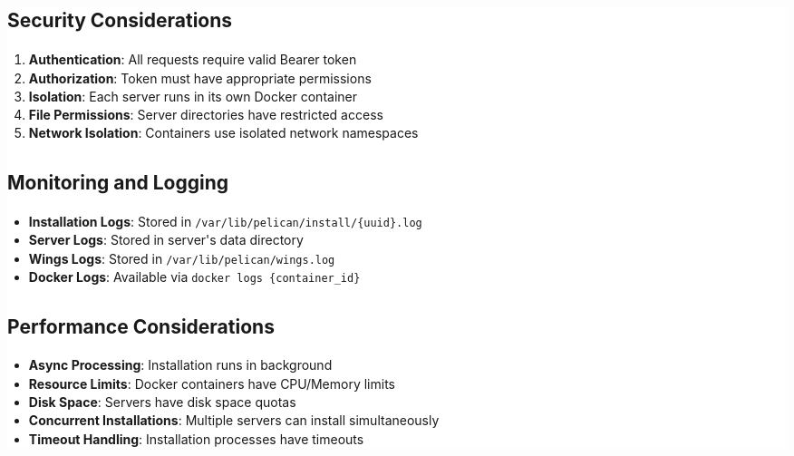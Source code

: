 ## Security Considerations

1. **Authentication**: All requests require valid Bearer token
2. **Authorization**: Token must have appropriate permissions
3. **Isolation**: Each server runs in its own Docker container
4. **File Permissions**: Server directories have restricted access
5. **Network Isolation**: Containers use isolated network namespaces

## Monitoring and Logging

- **Installation Logs**: Stored in `/var/lib/pelican/install/{uuid}.log`
- **Server Logs**: Stored in server's data directory
- **Wings Logs**: Stored in `/var/lib/pelican/wings.log`
- **Docker Logs**: Available via `docker logs {container_id}`

## Performance Considerations

- **Async Processing**: Installation runs in background
- **Resource Limits**: Docker containers have CPU/Memory limits
- **Disk Space**: Servers have disk space quotas
- **Concurrent Installations**: Multiple servers can install simultaneously
- **Timeout Handling**: Installation processes have timeouts 